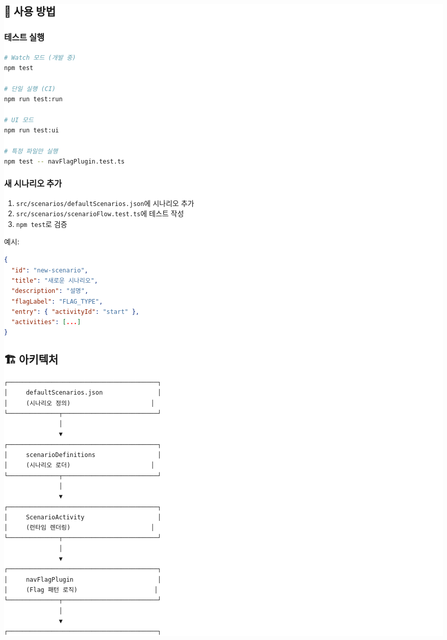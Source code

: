## 🚀 사용 방법

### 테스트 실행

```bash
# Watch 모드 (개발 중)
npm test

# 단일 실행 (CI)
npm run test:run

# UI 모드
npm run test:ui

# 특정 파일만 실행
npm test -- navFlagPlugin.test.ts
```

### 새 시나리오 추가

1. `src/scenarios/defaultScenarios.json`에 시나리오 추가
2. `src/scenarios/scenarioFlow.test.ts`에 테스트 작성
3. `npm test`로 검증

예시:

```json
{
  "id": "new-scenario",
  "title": "새로운 시나리오",
  "description": "설명",
  "flagLabel": "FLAG_TYPE",
  "entry": { "activityId": "start" },
  "activities": [...]
}
```

## 🏗️ 아키텍처

```
┌─────────────────────────────────────────┐
│     defaultScenarios.json               │
│     (시나리오 정의)                      │
└──────────────┬──────────────────────────┘
               │
               ▼
┌─────────────────────────────────────────┐
│     scenarioDefinitions                 │
│     (시나리오 로더)                      │
└──────────────┬──────────────────────────┘
               │
               ▼
┌─────────────────────────────────────────┐
│     ScenarioActivity                    │
│     (런타임 렌더링)                      │
└──────────────┬──────────────────────────┘
               │
               ▼
┌─────────────────────────────────────────┐
│     navFlagPlugin                       │
│     (Flag 패턴 로직)                     │
└──────────────┬──────────────────────────┘
               │
               ▼
┌─────────────────────────────────────────┐
```